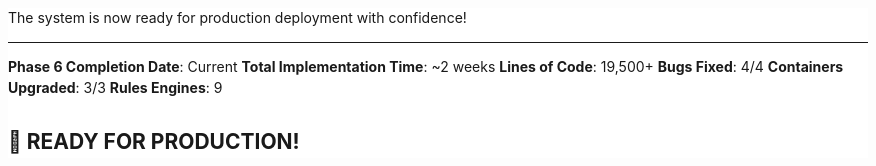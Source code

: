 The system is now ready for production deployment with confidence!

---

**Phase 6 Completion Date**: Current
**Total Implementation Time**: ~2 weeks
**Lines of Code**: 19,500+
**Bugs Fixed**: 4/4
**Containers Upgraded**: 3/3
**Rules Engines**: 9

## 🚀 **READY FOR PRODUCTION!**